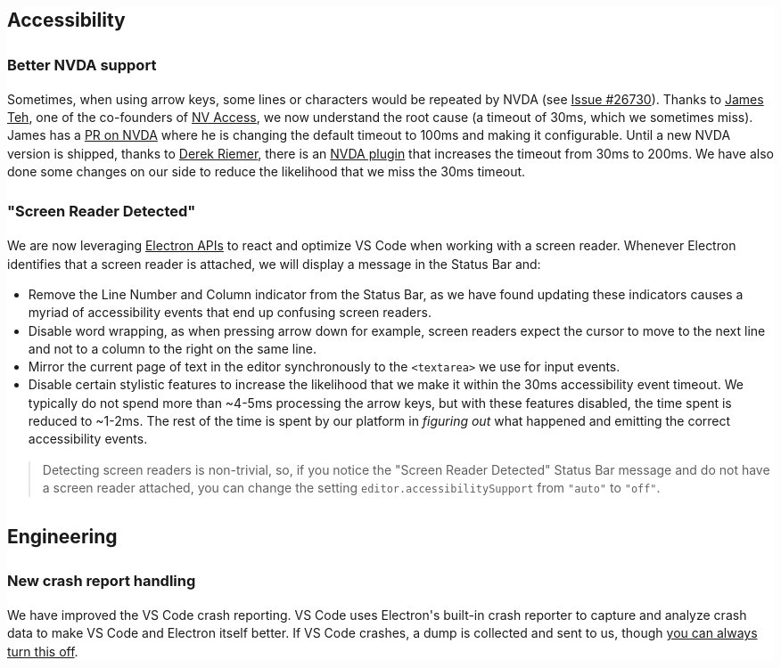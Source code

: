 ## Accessibility

### Better NVDA support

Sometimes, when using arrow keys, some lines or characters would be repeated by
NVDA (see [Issue #26730](HTTPS://github.com/Microsoft/vscode/issues/26730)).
Thanks to [James Teh](HTTPS://github.com/jcsteh), one of the co-founders of
[NV Access](HTTPS://www.nvaccess.org/), we now understand the root cause (a
timeout of 30ms, which we sometimes miss). James has a
[PR on NVDA](HTTPS://github.com/nvaccess/nvda/pull/7201) where he is changing
the default timeout to 100ms and making it configurable. Until a new NVDA
version is shipped, thanks to [Derek Riemer](HTTPS://github.com/derekriemer),
there is an
[NVDA plugin](HTTPS://files.derekriemer.com/globalEditorTimer-1.0.nvda-addon)
that increases the timeout from 30ms to 200ms. We have also done some changes on
our side to reduce the likelihood that we miss the 30ms timeout.

### "Screen Reader Detected"

We are now leveraging
[Electron APIs](HTTPS://github.com/electron/electron/blob/master/docs/api/app.md#event-accessibility-support-changed-macos-windows)
to react and optimize VS Code when working with a screen reader. Whenever
Electron identifies that a screen reader is attached, we will display a message
in the Status Bar and:

-   Remove the Line Number and Column indicator from the Status Bar, as we have
    found updating these indicators causes a myriad of accessibility events that
    end up confusing screen readers.
-   Disable word wrapping, as when pressing arrow down for example, screen
    readers expect the cursor to move to the next line and not to a column to
    the right on the same line.
-   Mirror the current page of text in the editor synchronously to the
    `<textarea>` we use for input events.
-   Disable certain stylistic features to increase the likelihood that we make
    it within the 30ms accessibility event timeout. We typically do not spend
    more than ~4-5ms processing the arrow keys, but with these features
    disabled, the time spent is reduced to ~1-2ms. The rest of the time is spent
    by our platform in _figuring out_ what happened and emitting the correct
    accessibility events.

> Detecting screen readers is non-trivial, so, if you notice the "Screen Reader
> Detected" Status Bar message and do not have a screen reader attached, you can
> change the setting `editor.accessibilitySupport` from `"auto"` to `"off"`.

## Engineering

### New crash report handling

We have improved the VS Code crash reporting. VS Code uses Electron's built-in
crash reporter to capture and analyze crash data to make VS Code and Electron
itself better. If VS Code crashes, a dump is collected and sent to us, though
[you can always turn this off](HTTPS://code.visualstudio.com/docs/supporting/faq#_how-to-disable-crash-reporting).
